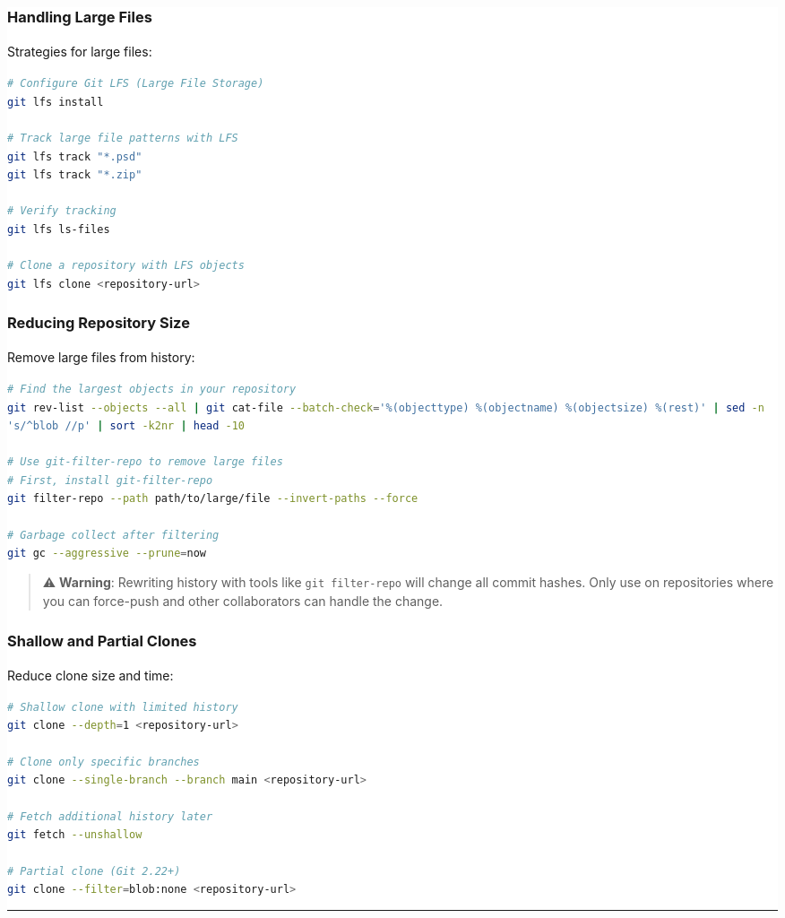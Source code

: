 ### Handling Large Files

Strategies for large files:

```sh
# Configure Git LFS (Large File Storage)
git lfs install

# Track large file patterns with LFS
git lfs track "*.psd"
git lfs track "*.zip"

# Verify tracking
git lfs ls-files

# Clone a repository with LFS objects
git lfs clone <repository-url>
```

### Reducing Repository Size

Remove large files from history:

```sh
# Find the largest objects in your repository
git rev-list --objects --all | git cat-file --batch-check='%(objecttype) %(objectname) %(objectsize) %(rest)' | sed -n 's/^blob //p' | sort -k2nr | head -10

# Use git-filter-repo to remove large files
# First, install git-filter-repo
git filter-repo --path path/to/large/file --invert-paths --force

# Garbage collect after filtering
git gc --aggressive --prune=now
```

> ⚠️ **Warning**: Rewriting history with tools like `git filter-repo` will change all commit hashes. Only use on repositories where you can force-push and other collaborators can handle the change.

### Shallow and Partial Clones

Reduce clone size and time:

```sh
# Shallow clone with limited history
git clone --depth=1 <repository-url>

# Clone only specific branches
git clone --single-branch --branch main <repository-url>

# Fetch additional history later
git fetch --unshallow

# Partial clone (Git 2.22+)
git clone --filter=blob:none <repository-url>
```

---